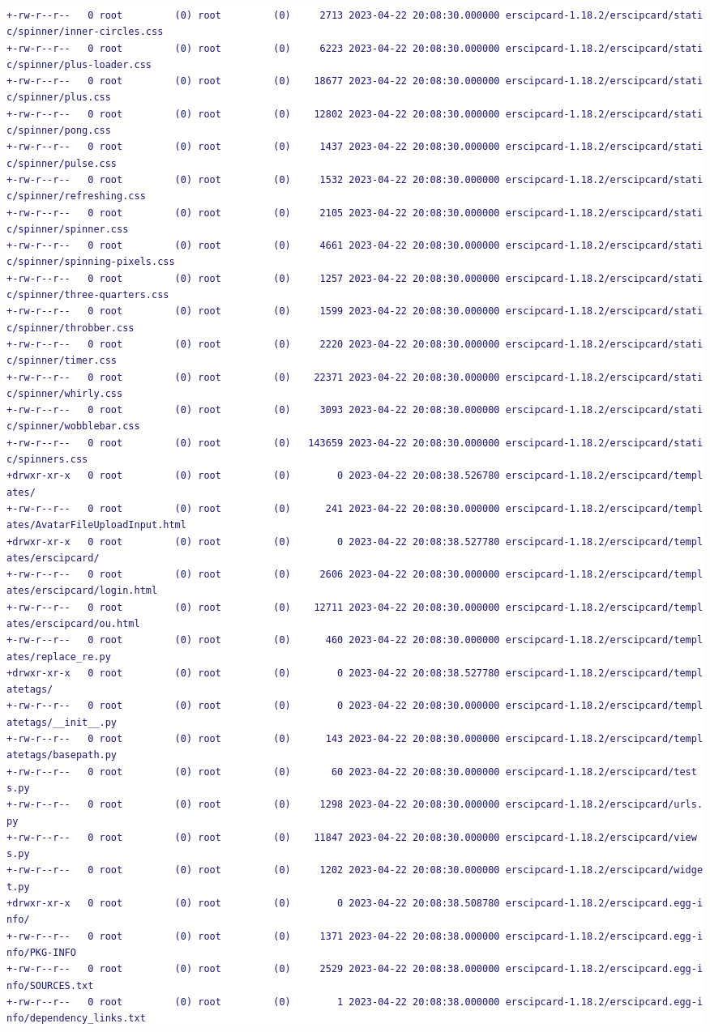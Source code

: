 ```diff
+-rw-r--r--   0 root         (0) root         (0)     2713 2023-04-22 20:08:30.000000 erscipcard-1.18.2/erscipcard/static/spinner/inner-circles.css
+-rw-r--r--   0 root         (0) root         (0)     6223 2023-04-22 20:08:30.000000 erscipcard-1.18.2/erscipcard/static/spinner/plus-loader.css
+-rw-r--r--   0 root         (0) root         (0)    18677 2023-04-22 20:08:30.000000 erscipcard-1.18.2/erscipcard/static/spinner/plus.css
+-rw-r--r--   0 root         (0) root         (0)    12802 2023-04-22 20:08:30.000000 erscipcard-1.18.2/erscipcard/static/spinner/pong.css
+-rw-r--r--   0 root         (0) root         (0)     1437 2023-04-22 20:08:30.000000 erscipcard-1.18.2/erscipcard/static/spinner/pulse.css
+-rw-r--r--   0 root         (0) root         (0)     1532 2023-04-22 20:08:30.000000 erscipcard-1.18.2/erscipcard/static/spinner/refreshing.css
+-rw-r--r--   0 root         (0) root         (0)     2105 2023-04-22 20:08:30.000000 erscipcard-1.18.2/erscipcard/static/spinner/spinner.css
+-rw-r--r--   0 root         (0) root         (0)     4661 2023-04-22 20:08:30.000000 erscipcard-1.18.2/erscipcard/static/spinner/spinning-pixels.css
+-rw-r--r--   0 root         (0) root         (0)     1257 2023-04-22 20:08:30.000000 erscipcard-1.18.2/erscipcard/static/spinner/three-quarters.css
+-rw-r--r--   0 root         (0) root         (0)     1599 2023-04-22 20:08:30.000000 erscipcard-1.18.2/erscipcard/static/spinner/throbber.css
+-rw-r--r--   0 root         (0) root         (0)     2220 2023-04-22 20:08:30.000000 erscipcard-1.18.2/erscipcard/static/spinner/timer.css
+-rw-r--r--   0 root         (0) root         (0)    22371 2023-04-22 20:08:30.000000 erscipcard-1.18.2/erscipcard/static/spinner/whirly.css
+-rw-r--r--   0 root         (0) root         (0)     3093 2023-04-22 20:08:30.000000 erscipcard-1.18.2/erscipcard/static/spinner/wobblebar.css
+-rw-r--r--   0 root         (0) root         (0)   143659 2023-04-22 20:08:30.000000 erscipcard-1.18.2/erscipcard/static/spinners.css
+drwxr-xr-x   0 root         (0) root         (0)        0 2023-04-22 20:08:38.526780 erscipcard-1.18.2/erscipcard/templates/
+-rw-r--r--   0 root         (0) root         (0)      241 2023-04-22 20:08:30.000000 erscipcard-1.18.2/erscipcard/templates/AvatarFileUploadInput.html
+drwxr-xr-x   0 root         (0) root         (0)        0 2023-04-22 20:08:38.527780 erscipcard-1.18.2/erscipcard/templates/erscipcard/
+-rw-r--r--   0 root         (0) root         (0)     2606 2023-04-22 20:08:30.000000 erscipcard-1.18.2/erscipcard/templates/erscipcard/login.html
+-rw-r--r--   0 root         (0) root         (0)    12711 2023-04-22 20:08:30.000000 erscipcard-1.18.2/erscipcard/templates/erscipcard/ou.html
+-rw-r--r--   0 root         (0) root         (0)      460 2023-04-22 20:08:30.000000 erscipcard-1.18.2/erscipcard/templates/replace_re.py
+drwxr-xr-x   0 root         (0) root         (0)        0 2023-04-22 20:08:38.527780 erscipcard-1.18.2/erscipcard/templatetags/
+-rw-r--r--   0 root         (0) root         (0)        0 2023-04-22 20:08:30.000000 erscipcard-1.18.2/erscipcard/templatetags/__init__.py
+-rw-r--r--   0 root         (0) root         (0)      143 2023-04-22 20:08:30.000000 erscipcard-1.18.2/erscipcard/templatetags/basepath.py
+-rw-r--r--   0 root         (0) root         (0)       60 2023-04-22 20:08:30.000000 erscipcard-1.18.2/erscipcard/tests.py
+-rw-r--r--   0 root         (0) root         (0)     1298 2023-04-22 20:08:30.000000 erscipcard-1.18.2/erscipcard/urls.py
+-rw-r--r--   0 root         (0) root         (0)    11847 2023-04-22 20:08:30.000000 erscipcard-1.18.2/erscipcard/views.py
+-rw-r--r--   0 root         (0) root         (0)     1202 2023-04-22 20:08:30.000000 erscipcard-1.18.2/erscipcard/widget.py
+drwxr-xr-x   0 root         (0) root         (0)        0 2023-04-22 20:08:38.508780 erscipcard-1.18.2/erscipcard.egg-info/
+-rw-r--r--   0 root         (0) root         (0)     1371 2023-04-22 20:08:38.000000 erscipcard-1.18.2/erscipcard.egg-info/PKG-INFO
+-rw-r--r--   0 root         (0) root         (0)     2529 2023-04-22 20:08:38.000000 erscipcard-1.18.2/erscipcard.egg-info/SOURCES.txt
+-rw-r--r--   0 root         (0) root         (0)        1 2023-04-22 20:08:38.000000 erscipcard-1.18.2/erscipcard.egg-info/dependency_links.txt
```